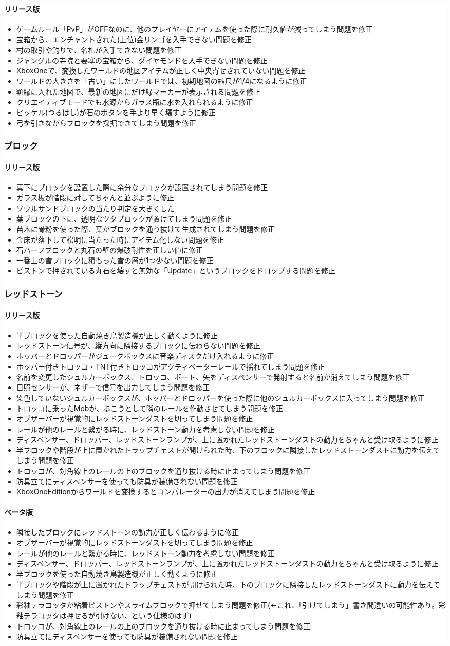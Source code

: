 #### リリース版

*   ゲームルール「PvP」がOFFなのに、他のプレイヤーにアイテムを使った際に耐久値が減ってしまう問題を修正
*   宝箱から、エンチャントされた(上位)金リンゴを入手できない問題を修正
*   村の取引や釣りで、名札が入手できない問題を修正
*   ジャングルの寺院と要塞の宝箱から、ダイヤモンドを入手できない問題を修正
*   XboxOneで、変換したワールドの地図アイテムが正しく中央寄せされていない問題を修正
*   ワールドの大きさを「古い」にしたワールドでは、初期地図の縮尺が1/4になるように修正
*   額縁に入れた地図で、最新の地図にだけ緑マーカーが表示される問題を修正
*   クリエイティブモードでも水源からガラス瓶に水を入れられるように修正
*   ピッケル(つるはし)が石のボタンを手より早く壊すように修正
*   弓を引きながらブロックを採掘できてしまう問題を修正

### ブロック

#### リリース版

*   真下にブロックを設置した際に余分なブロックが設置されてしまう問題を修正
*   ガラス板が階段に対してちゃんと並ぶように修正
*   ソウルサンドブロックの当たり判定を大きくした
*   葉ブロックの下に、透明なツタブロックが置けてしまう問題を修正
*   苗木に骨粉を使った際、葉がブロックを通り抜けて生成されてしまう問題を修正
*   金床が落下して松明に当たった時にアイテム化しない問題を修正
*   石ハーフブロックと丸石の壁の爆破耐性を正しい値に修正
*   一番上の雪ブロックに積もった雪の層が1つ少ない問題を修正
*   ピストンで押されている丸石を壊すと無効な「Update」というブロックをドロップする問題を修正

### レッドストーン

#### リリース版

*   半ブロックを使った自動焼き鳥製造機が正しく動くように修正
*   レッドストーン信号が、縦方向に隣接するブロックに伝わらない問題を修正
*   ホッパーとドロッパーがジュークボックスに音楽ディスクだけ入れるように修正
*   ホッパー付きトロッコ・TNT付きトロッコがアクティベーターレールで揺れてしまう問題を修正
*   名前を変更したシュルカーボックス、トロッコ、ボート、矢をディスペンサーで発射すると名前が消えてしまう問題を修正
*   日照センサーが、ネザーで信号を出力してしまう問題を修正
*   染色していないシュルカーボックスが、ホッパーとドロッパーを使った際に他のシュルカーボックスに入ってしまう問題を修正
*   トロッコに乗ったMobが、歩こうとして隣のレールを作動させてしまう問題を修正
*   オブザーバーが視覚的にレッドストーンダストを切ってしまう問題を修正
*   レールが他のレールと繋がる時に、レッドストーン動力を考慮しない問題を修正
*   ディスペンサー、ドロッパー、レッドストーンランプが、上に置かれたレッドストーンダストの動力をちゃんと受け取るように修正
*   半ブロックや階段が上に置かれたトラップチェストが開けられた時、下のブロックに隣接したレッドストーンダストに動力を伝えてしまう問題を修正
*   トロッコが、対角線上のレールの上のブロックを通り抜ける時に止まってしまう問題を修正
*   防具立てにディスペンサーを使っても防具が装備されない問題を修正
*   XboxOneEditionからワールドを変換するとコンパレーターの出力が消えてしまう問題を修正

#### ベータ版

*   隣接したブロックにレッドストーンの動力が正しく伝わるように修正
*   オブザーバーが視覚的にレッドストーンダストを切ってしまう問題を修正
*   レールが他のレールと繋がる時に、レッドストーン動力を考慮しない問題を修正
*   ディスペンサー、ドロッパー、レッドストーンランプが、上に置かれたレッドストーンダストの動力をちゃんと受け取るように修正
*   半ブロックを使った自動焼き鳥製造機が正しく動くように修正
*   半ブロックや階段が上に置かれたトラップチェストが開けられた時、下のブロックに隣接したレッドストーンダストに動力を伝えてしまう問題を修正
*   彩釉テラコッタが粘着ピストンやスライムブロックで押せてしまう問題を修正(←これ、「引けてしまう」書き間違いの可能性あり。彩釉テラコッタは押せるが引けない、という仕様のはず)
*   トロッコが、対角線上のレールの上のブロックを通り抜ける時に止まってしまう問題を修正
*   防具立てにディスペンサーを使っても防具が装備されない問題を修正
